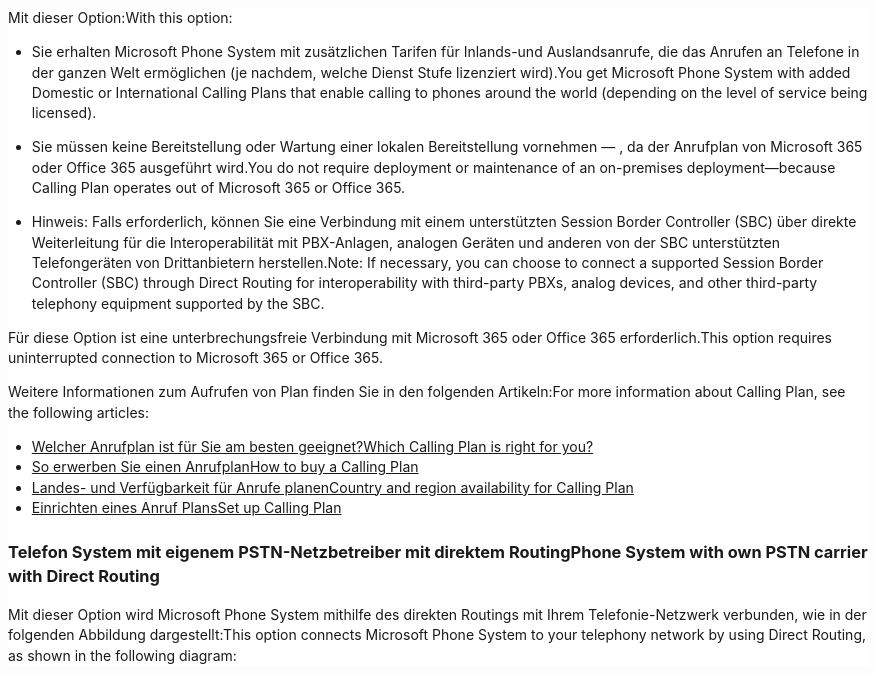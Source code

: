 <span data-ttu-id="6e9c9-219">Mit dieser Option:</span><span class="sxs-lookup"><span data-stu-id="6e9c9-219">With this option:</span></span> 

- <span data-ttu-id="6e9c9-220">Sie erhalten Microsoft Phone System mit zusätzlichen Tarifen für Inlands-und Auslandsanrufe, die das Anrufen an Telefone in der ganzen Welt ermöglichen (je nachdem, welche Dienst Stufe lizenziert wird).</span><span class="sxs-lookup"><span data-stu-id="6e9c9-220">You get Microsoft Phone System with added Domestic or International Calling Plans that enable calling to phones around the world (depending on the level of service being licensed).</span></span>

- <span data-ttu-id="6e9c9-221">Sie müssen keine Bereitstellung oder Wartung einer lokalen Bereitstellung vornehmen &mdash; , da der Anrufplan von Microsoft 365 oder Office 365 ausgeführt wird.</span><span class="sxs-lookup"><span data-stu-id="6e9c9-221">You do not require deployment or maintenance of an on-premises deployment&mdash;because Calling Plan operates out of Microsoft 365 or Office 365.</span></span>

- <span data-ttu-id="6e9c9-222">Hinweis: Falls erforderlich, können Sie eine Verbindung mit einem unterstützten Session Border Controller (SBC) über direkte Weiterleitung für die Interoperabilität mit PBX-Anlagen, analogen Geräten und anderen von der SBC unterstützten Telefongeräten von Drittanbietern herstellen.</span><span class="sxs-lookup"><span data-stu-id="6e9c9-222">Note: If necessary, you can choose to connect a supported Session Border Controller (SBC) through Direct Routing for interoperability with third-party PBXs, analog devices, and other third-party telephony equipment supported by the SBC.</span></span>

<span data-ttu-id="6e9c9-223">Für diese Option ist eine unterbrechungsfreie Verbindung mit Microsoft 365 oder Office 365 erforderlich.</span><span class="sxs-lookup"><span data-stu-id="6e9c9-223">This option requires uninterrupted connection to Microsoft 365 or Office 365.</span></span>

<span data-ttu-id="6e9c9-224">Weitere Informationen zum Aufrufen von Plan finden Sie in den folgenden Artikeln:</span><span class="sxs-lookup"><span data-stu-id="6e9c9-224">For more information about Calling Plan, see the following articles:</span></span>

- [<span data-ttu-id="6e9c9-225">Welcher Anrufplan ist für Sie am besten geeignet?</span><span class="sxs-lookup"><span data-stu-id="6e9c9-225">Which Calling Plan is right for you?</span></span>](calling-plan-landing-page.md)
- [<span data-ttu-id="6e9c9-226">So erwerben Sie einen Anrufplan</span><span class="sxs-lookup"><span data-stu-id="6e9c9-226">How to buy a Calling Plan</span></span>](calling-plans-for-office-365.md)
- [<span data-ttu-id="6e9c9-227">Landes- und Verfügbarkeit für Anrufe planen</span><span class="sxs-lookup"><span data-stu-id="6e9c9-227">Country and region availability for Calling Plan</span></span>](https://docs.microsoft.com/microsoftteams/country-and-region-availability-for-audio-conferencing-and-calling-plans/country-and-region-availability-for-audio-conferencing-and-calling-plans)
- [<span data-ttu-id="6e9c9-228">Einrichten eines Anruf Plans</span><span class="sxs-lookup"><span data-stu-id="6e9c9-228">Set up Calling Plan</span></span>](set-up-calling-plans.md)


### <a name="phone-system-with-own-pstn-carrier-with-direct-routing"></a><span data-ttu-id="6e9c9-229">Telefon System mit eigenem PSTN-Netzbetreiber mit direktem Routing</span><span class="sxs-lookup"><span data-stu-id="6e9c9-229">Phone System with own PSTN carrier with Direct Routing</span></span>

<span data-ttu-id="6e9c9-230">Mit dieser Option wird Microsoft Phone System mithilfe des direkten Routings mit Ihrem Telefonie-Netzwerk verbunden, wie in der folgenden Abbildung dargestellt:</span><span class="sxs-lookup"><span data-stu-id="6e9c9-230">This option connects Microsoft Phone System to your telephony network by using Direct Routing, as shown in the following diagram:</span></span> 
